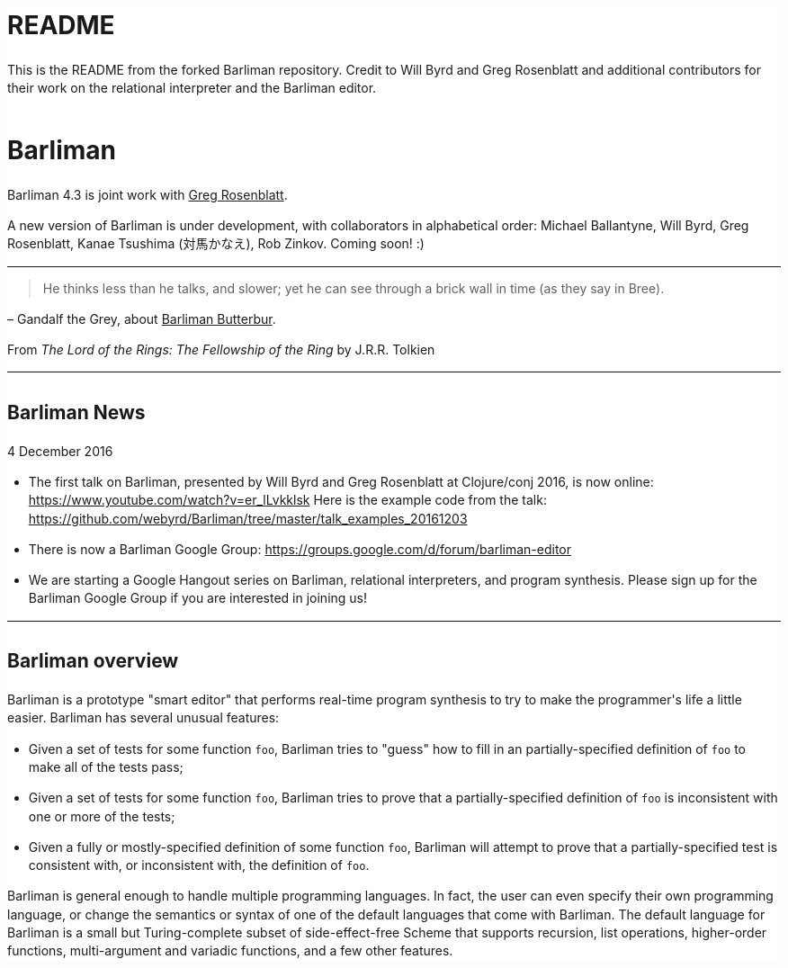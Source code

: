 # README

This is the README from the forked Barliman repository.
Credit to Will Byrd and Greg Rosenblatt and additional contributors for their work on the relational interpreter and the Barliman editor.

# Barliman

Barliman 4.3 is joint work with [Greg Rosenblatt](https://github.com/gregr).

A new version of Barliman is under development, with collaborators in alphabetical order: Michael Ballantyne, Will Byrd, Greg Rosenblatt, Kanae Tsushima (対馬かなえ), Rob Zinkov. Coming soon! :)

---

> He thinks less than he talks, and slower; yet he can see through a brick wall in time (as they say in Bree).

– Gandalf the Grey, about [Barliman Butterbur](https://en.wikipedia.org/wiki/Barliman_Butterbur).

From _The Lord of the Rings: The Fellowship of the Ring_ by J.R.R. Tolkien

---

## Barliman News

4 December 2016

- The first talk on Barliman, presented by Will Byrd and Greg Rosenblatt at Clojure/conj 2016, is now online: https://www.youtube.com/watch?v=er_lLvkklsk Here is the example code from the talk: https://github.com/webyrd/Barliman/tree/master/talk_examples_20161203

- There is now a Barliman Google Group: https://groups.google.com/d/forum/barliman-editor

- We are starting a Google Hangout series on Barliman, relational interpreters, and program synthesis. Please sign up for the Barliman Google Group if you are interested in joining us!

---

## Barliman overview

Barliman is a prototype "smart editor" that performs real-time program synthesis to try to make the programmer's life a little easier. Barliman has several unusual features:

- Given a set of tests for some function `foo`, Barliman tries to "guess" how to fill in an partially-specified definition of `foo` to make all of the tests pass;

- Given a set of tests for some function `foo`, Barliman tries to prove that a partially-specified definition of `foo` is inconsistent with one or more of the tests;

- Given a fully or mostly-specified definition of some function `foo`, Barliman will attempt to prove that a partially-specified test is consistent with, or inconsistent with, the definition of `foo`.

Barliman is general enough to handle multiple programming languages. In fact, the user can even specify their own programming language, or change the semantics or syntax of one of the default languages that come with Barliman. The default language for Barliman is a small but Turing-complete subset of side-effect-free Scheme that supports recursion, list operations, higher-order functions, multi-argument and variadic functions, and a few other features.
